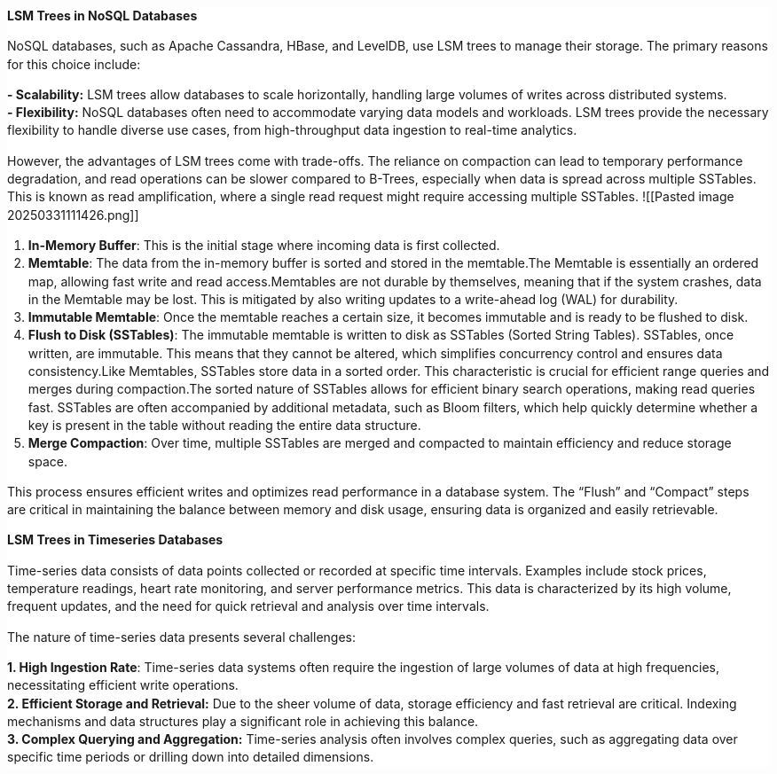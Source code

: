 **LSM Trees in NoSQL Databases**

NoSQL databases, such as Apache Cassandra, HBase, and LevelDB, use LSM trees to manage their storage. The primary reasons for this choice include:

**- Scalability:** LSM trees allow databases to scale horizontally, handling large volumes of writes across distributed systems.  
**- Flexibility:** NoSQL databases often need to accommodate varying data models and workloads. LSM trees provide the necessary flexibility to handle diverse use cases, from high-throughput data ingestion to real-time analytics.

However, the advantages of LSM trees come with trade-offs. The reliance on compaction can lead to temporary performance degradation, and read operations can be slower compared to B-Trees, especially when data is spread across multiple SSTables. This is known as read amplification, where a single read request might require accessing multiple SSTables.
![[Pasted image 20250331111426.png]]

1. **In-Memory Buffer**: This is the initial stage where incoming data is first collected.
2. **Memtable**: The data from the in-memory buffer is sorted and stored in the memtable.The Memtable is essentially an ordered map, allowing fast write and read access.Memtables are not durable by themselves, meaning that if the system crashes, data in the Memtable may be lost. This is mitigated by also writing updates to a write-ahead log (WAL) for durability.
3. **Immutable Memtable**: Once the memtable reaches a certain size, it becomes immutable and is ready to be flushed to disk.
4. **Flush to Disk (SSTables)**: The immutable memtable is written to disk as SSTables (Sorted String Tables). SSTables, once written, are immutable. This means that they cannot be altered, which simplifies concurrency control and ensures data consistency.Like Memtables, SSTables store data in a sorted order. This characteristic is crucial for efficient range queries and merges during compaction.The sorted nature of SSTables allows for efficient binary search operations, making read queries fast. SSTables are often accompanied by additional metadata, such as Bloom filters, which help quickly determine whether a key is present in the table without reading the entire data structure.
5. **Merge Compaction**: Over time, multiple SSTables are merged and compacted to maintain efficiency and reduce storage space.

This process ensures efficient writes and optimizes read performance in a database system. The “Flush” and “Compact” steps are critical in maintaining the balance between memory and disk usage, ensuring data is organized and easily retrievable.

**LSM Trees in Timeseries Databases**

Time-series data consists of data points collected or recorded at specific time intervals. Examples include stock prices, temperature readings, heart rate monitoring, and server performance metrics. This data is characterized by its high volume, frequent updates, and the need for quick retrieval and analysis over time intervals.

The nature of time-series data presents several challenges:

**1. High Ingestion Rate**: Time-series data systems often require the ingestion of large volumes of data at high frequencies, necessitating efficient write operations.  
**2. Efficient Storage and Retrieval:** Due to the sheer volume of data, storage efficiency and fast retrieval are critical. Indexing mechanisms and data structures play a significant role in achieving this balance.  
**3. Complex Querying and Aggregation:** Time-series analysis often involves complex queries, such as aggregating data over specific time periods or drilling down into detailed dimensions.
